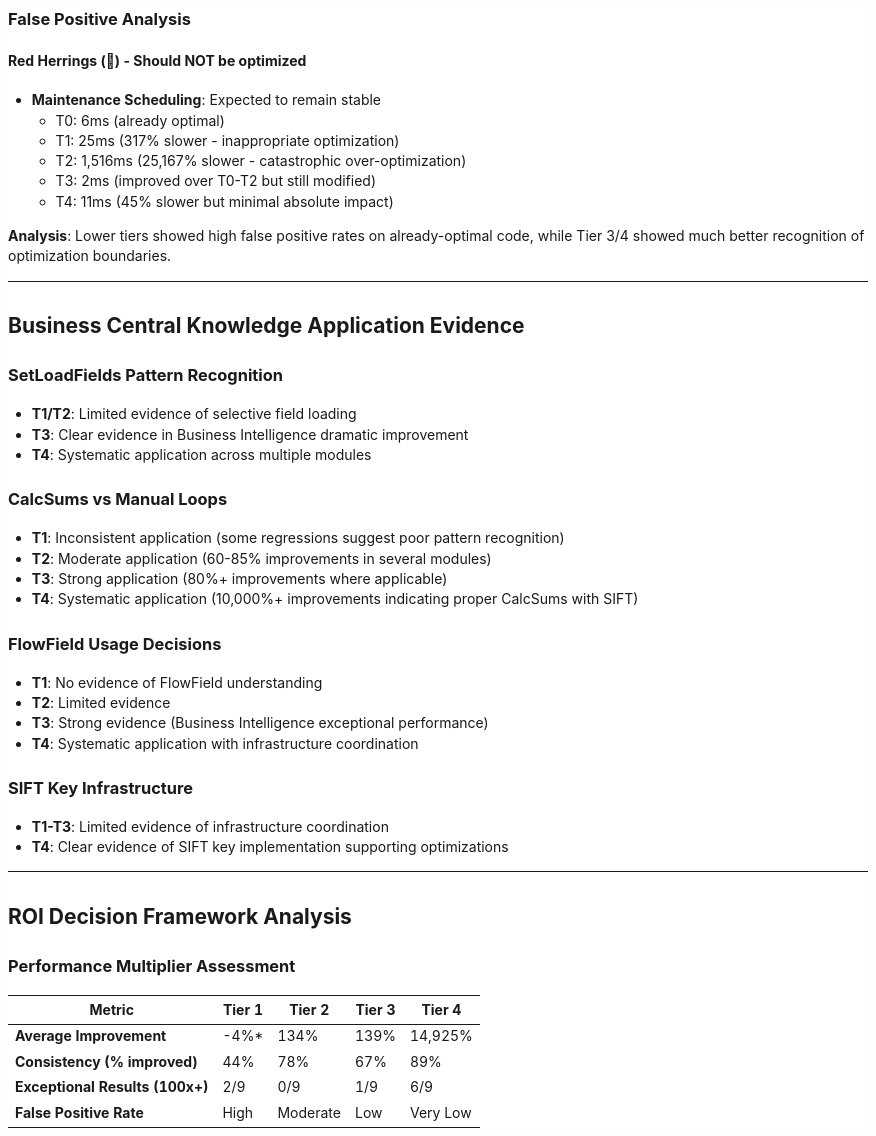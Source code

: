 ### False Positive Analysis

#### Red Herrings (🚫) - Should NOT be optimized
- **Maintenance Scheduling**: Expected to remain stable
  - T0: 6ms (already optimal)
  - T1: 25ms (317% slower - inappropriate optimization)
  - T2: 1,516ms (25,167% slower - catastrophic over-optimization)
  - T3: 2ms (improved over T0-T2 but still modified)
  - T4: 11ms (45% slower but minimal absolute impact)

**Analysis**: Lower tiers showed high false positive rates on already-optimal code, while Tier 3/4 showed much better recognition of optimization boundaries.

---

## Business Central Knowledge Application Evidence

### SetLoadFields Pattern Recognition
- **T1/T2**: Limited evidence of selective field loading
- **T3**: Clear evidence in Business Intelligence dramatic improvement
- **T4**: Systematic application across multiple modules

### CalcSums vs Manual Loops
- **T1**: Inconsistent application (some regressions suggest poor pattern recognition)
- **T2**: Moderate application (60-85% improvements in several modules)
- **T3**: Strong application (80%+ improvements where applicable)
- **T4**: Systematic application (10,000%+ improvements indicating proper CalcSums with SIFT)

### FlowField Usage Decisions
- **T1**: No evidence of FlowField understanding
- **T2**: Limited evidence  
- **T3**: Strong evidence (Business Intelligence exceptional performance)
- **T4**: Systematic application with infrastructure coordination

### SIFT Key Infrastructure
- **T1-T3**: Limited evidence of infrastructure coordination
- **T4**: Clear evidence of SIFT key implementation supporting optimizations

---

## ROI Decision Framework Analysis

### Performance Multiplier Assessment

| Metric | Tier 1 | Tier 2 | Tier 3 | Tier 4 |
|--------|---------|---------|---------|---------|
| **Average Improvement** | -4%* | 134% | 139% | 14,925% |
| **Consistency (% improved)** | 44% | 78% | 67% | 89% |
| **Exceptional Results (100x+)** | 2/9 | 0/9 | 1/9 | 6/9 |
| **False Positive Rate** | High | Moderate | Low | Very Low |
